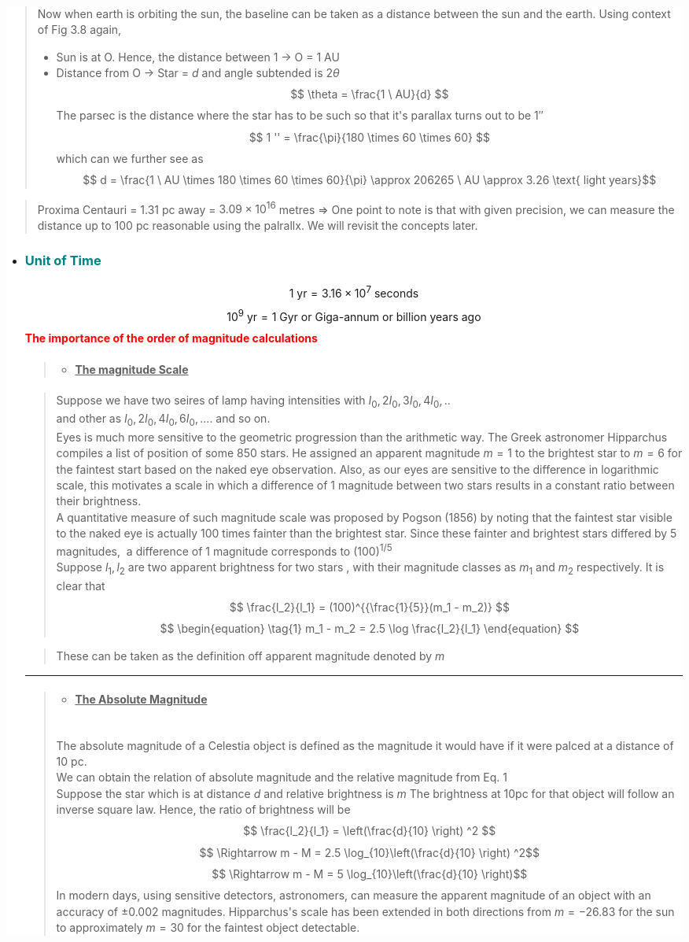 > Now when earth is orbiting the sun, the baseline can be taken as a distance between the sun and the earth.  Using context of Fig 3.8 again, 
> + Sun is at O. Hence, the distance between 1 $\rightarrow$ O  = 1 AU
> + Distance from O $\rightarrow$ Star = $d$ and angle subtended is 2$\theta$
 $$ \theta = \frac{1 \  AU}{d} $$
 > The parsec is the distance where the star has to be such so that it's parallax turns out to be $1''$
 $$ 1 '' = \frac{\pi}{180 \times 60 \times 60} $$
 > which can we further see as 
 $$ d = \frac{1 \ AU \times 180 \times 60 \times 60}{\pi} \approx 206265 \ AU \approx 3.26 \text{  light years}$$

> Proxima Centauri = 1.31 pc away = $3.09 \times10^{16}$ metres 
> 	$\Rightarrow$ One point to note is that with given precision, we can measure the distance up to 100 pc reasonable using the palrallx. We will revisit the concepts later.

+ ### <b style = "color:teal">Unit of Time</b>
	$$1 \text{ yr} = 3.16 \times 10^7 \text{ seconds} $$
	$$ 10^9 \text{ yr} = 1 \text{ Gyr or Giga-annum or billion years ago} $$
		<b style = "color:red">The importance of the order of magnitude calculations</b>
	> + #### <u>The magnitude Scale </u> <br>
	
	> 
	> Suppose we have two seires of lamp having 
	> intensities with $I_0, 2I_0, 3I_0, 4I_0,..$  
	> and other as $I_0, 2I_0, 4I_0, 6I_0,....$ and so on. 
	> <br> Eyes is much more sensitive to the geometric progression than the arithmetic way. 
	> The Greek astronomer Hipparchus compiles a list of position of some 850 stars. He assigned an apparent magnitude $m=1$ to the brightest star to $m=6$ for the faintest start based on the naked eye observation. 
	> Also, as our eyes are sensitive to the difference in logarithmic scale, this motivates a scale in which a difference of 1 magnitude between two stars results in a constant ratio between their brightness.
	> <br> A quantitative measure of such magnitude scale was proposed by Pogson (1856) by noting that the faintest star visible to the naked eye is actually 100 times fainter than the brightest star. Since these fainter and brightest stars differed by 5 magnitudes,  a difference of 1 magnitude corresponds to $(100)^{1/5}$
	> <br> Suppose $l_1, l_2$ are two apparent brightness for two stars , with their magnitude classes as $m_1$ and $m_2$ respectively. 
	> It is clear that
	$$ 
	\frac{l_2}{l_1} = (100)^{{\frac{1}{5}}(m_1 - m_2)}
	$$
    $$
    \begin{equation} 
    \tag{1}
	     m_1 - m_2 = 2.5 \log \frac{l_2}{l_1}  
    \end{equation}
  $$


	> These can be taken as the definition off apparent magnitude denoted by $m$
	 ---
	> + #### <u>The Absolute  Magnitude </u>
	> <br> The absolute magnitude of a Celestia object is defined as the magnitude it would have if it were palced at a distance of 10 pc.
	> <br> We can obtain the relation of absolute magnitude and the relative magnitude from Eq. 1 <br>
	> Suppose the star which is at distance $d$ and relative brightness is $m$
	> The brightness at 10pc for that object will follow an inverse square law. 
	> Hence, the ratio of brightness will be
	> $$ \frac{l_2}{l_1} = \left(\frac{d}{10} \right) ^2  $$
	> $$ \Rightarrow m - M = 2.5 \log_{10}\left(\frac{d}{10} \right) ^2$$
	> $$ \Rightarrow m - M = 5 \log_{10}\left(\frac{d}{10} \right)$$
	> In modern days, using sensitive detectors, astronomers, can measure the apparent magnitude of an object with an accuracy of $\pm 0.002$ magnitudes. Hipparchus's scale has been extended in both directions from $m = -26.83$ for the sun to approximately $m= 30$ for the faintest object detectable. 